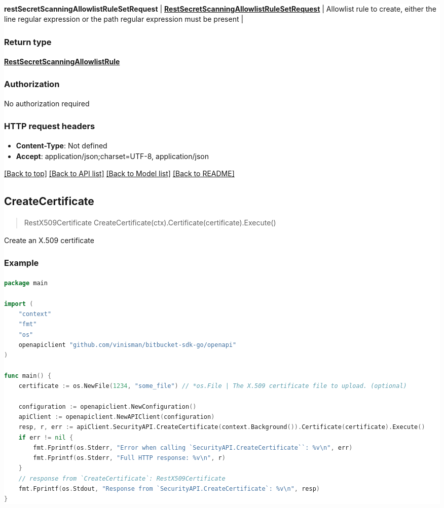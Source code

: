 
 **restSecretScanningAllowlistRuleSetRequest** | [**RestSecretScanningAllowlistRuleSetRequest**](RestSecretScanningAllowlistRuleSetRequest.md) | Allowlist rule to create, either the line regular expression or the path regular expression must be present | 

### Return type

[**RestSecretScanningAllowlistRule**](RestSecretScanningAllowlistRule.md)

### Authorization

No authorization required

### HTTP request headers

- **Content-Type**: Not defined
- **Accept**: application/json;charset=UTF-8, application/json

[[Back to top]](#) [[Back to API list]](../README.md#documentation-for-api-endpoints)
[[Back to Model list]](../README.md#documentation-for-models)
[[Back to README]](../README.md)


## CreateCertificate

> RestX509Certificate CreateCertificate(ctx).Certificate(certificate).Execute()

Create an X.509 certificate



### Example

```go
package main

import (
	"context"
	"fmt"
	"os"
	openapiclient "github.com/vinisman/bitbucket-sdk-go/openapi"
)

func main() {
	certificate := os.NewFile(1234, "some_file") // *os.File | The X.509 certificate file to upload. (optional)

	configuration := openapiclient.NewConfiguration()
	apiClient := openapiclient.NewAPIClient(configuration)
	resp, r, err := apiClient.SecurityAPI.CreateCertificate(context.Background()).Certificate(certificate).Execute()
	if err != nil {
		fmt.Fprintf(os.Stderr, "Error when calling `SecurityAPI.CreateCertificate``: %v\n", err)
		fmt.Fprintf(os.Stderr, "Full HTTP response: %v\n", r)
	}
	// response from `CreateCertificate`: RestX509Certificate
	fmt.Fprintf(os.Stdout, "Response from `SecurityAPI.CreateCertificate`: %v\n", resp)
}
```
